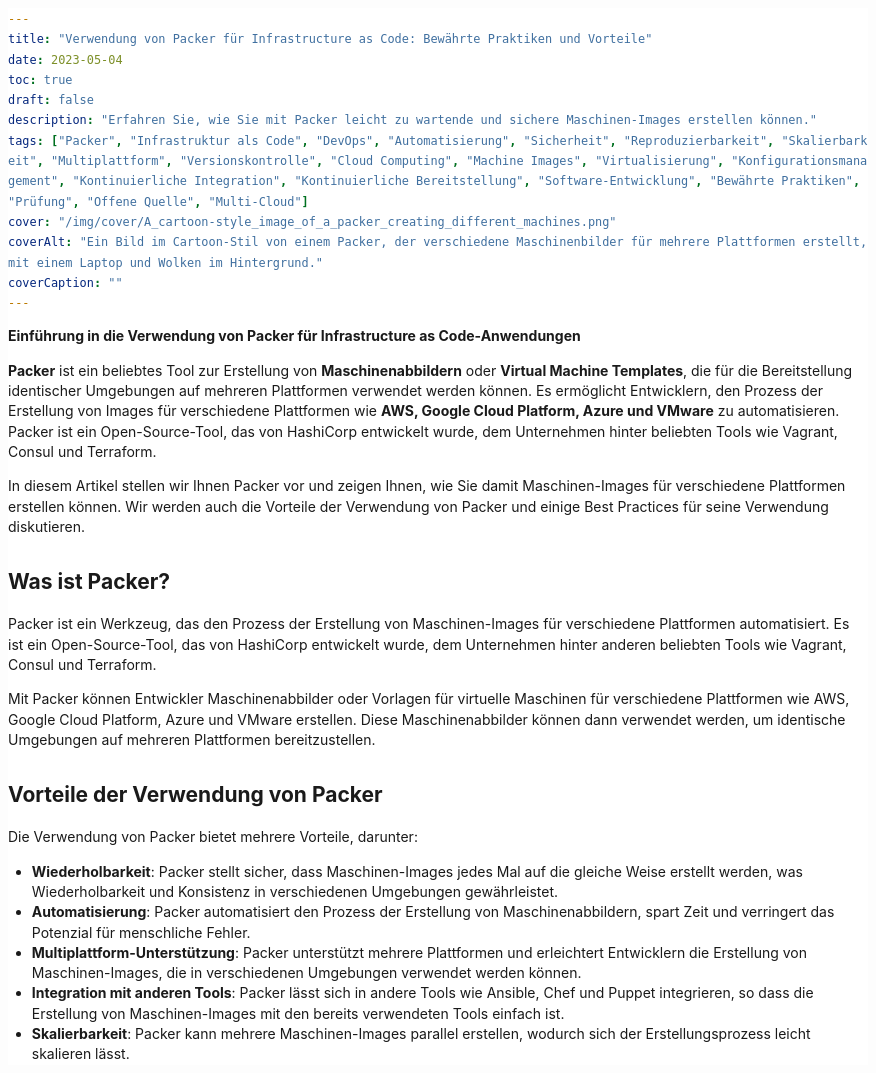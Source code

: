 ```yaml
---
title: "Verwendung von Packer für Infrastructure as Code: Bewährte Praktiken und Vorteile"
date: 2023-05-04
toc: true
draft: false
description: "Erfahren Sie, wie Sie mit Packer leicht zu wartende und sichere Maschinen-Images erstellen können."
tags: ["Packer", "Infrastruktur als Code", "DevOps", "Automatisierung", "Sicherheit", "Reproduzierbarkeit", "Skalierbarkeit", "Multiplattform", "Versionskontrolle", "Cloud Computing", "Machine Images", "Virtualisierung", "Konfigurationsmanagement", "Kontinuierliche Integration", "Kontinuierliche Bereitstellung", "Software-Entwicklung", "Bewährte Praktiken", "Prüfung", "Offene Quelle", "Multi-Cloud"]
cover: "/img/cover/A_cartoon-style_image_of_a_packer_creating_different_machines.png"
coverAlt: "Ein Bild im Cartoon-Stil von einem Packer, der verschiedene Maschinenbilder für mehrere Plattformen erstellt, mit einem Laptop und Wolken im Hintergrund."
coverCaption: ""
---
```


**Einführung in die Verwendung von Packer für Infrastructure as Code-Anwendungen**

**Packer** ist ein beliebtes Tool zur Erstellung von **Maschinenabbildern** oder **Virtual Machine Templates**, die für die Bereitstellung identischer Umgebungen auf mehreren Plattformen verwendet werden können. Es ermöglicht Entwicklern, den Prozess der Erstellung von Images für verschiedene Plattformen wie **AWS, Google Cloud Platform, Azure und VMware** zu automatisieren. Packer ist ein Open-Source-Tool, das von HashiCorp entwickelt wurde, dem Unternehmen hinter beliebten Tools wie Vagrant, Consul und Terraform.

In diesem Artikel stellen wir Ihnen Packer vor und zeigen Ihnen, wie Sie damit Maschinen-Images für verschiedene Plattformen erstellen können. Wir werden auch die Vorteile der Verwendung von Packer und einige Best Practices für seine Verwendung diskutieren.

## Was ist Packer?

Packer ist ein Werkzeug, das den Prozess der Erstellung von Maschinen-Images für verschiedene Plattformen automatisiert. Es ist ein Open-Source-Tool, das von HashiCorp entwickelt wurde, dem Unternehmen hinter anderen beliebten Tools wie Vagrant, Consul und Terraform.

Mit Packer können Entwickler Maschinenabbilder oder Vorlagen für virtuelle Maschinen für verschiedene Plattformen wie AWS, Google Cloud Platform, Azure und VMware erstellen. Diese Maschinenabbilder können dann verwendet werden, um identische Umgebungen auf mehreren Plattformen bereitzustellen.

## Vorteile der Verwendung von Packer

Die Verwendung von Packer bietet mehrere Vorteile, darunter:

- **Wiederholbarkeit**: Packer stellt sicher, dass Maschinen-Images jedes Mal auf die gleiche Weise erstellt werden, was Wiederholbarkeit und Konsistenz in verschiedenen Umgebungen gewährleistet.
- **Automatisierung**: Packer automatisiert den Prozess der Erstellung von Maschinenabbildern, spart Zeit und verringert das Potenzial für menschliche Fehler.
- **Multiplattform-Unterstützung**: Packer unterstützt mehrere Plattformen und erleichtert Entwicklern die Erstellung von Maschinen-Images, die in verschiedenen Umgebungen verwendet werden können.
- **Integration mit anderen Tools**: Packer lässt sich in andere Tools wie Ansible, Chef und Puppet integrieren, so dass die Erstellung von Maschinen-Images mit den bereits verwendeten Tools einfach ist.
- **Skalierbarkeit**: Packer kann mehrere Maschinen-Images parallel erstellen, wodurch sich der Erstellungsprozess leicht skalieren lässt.
